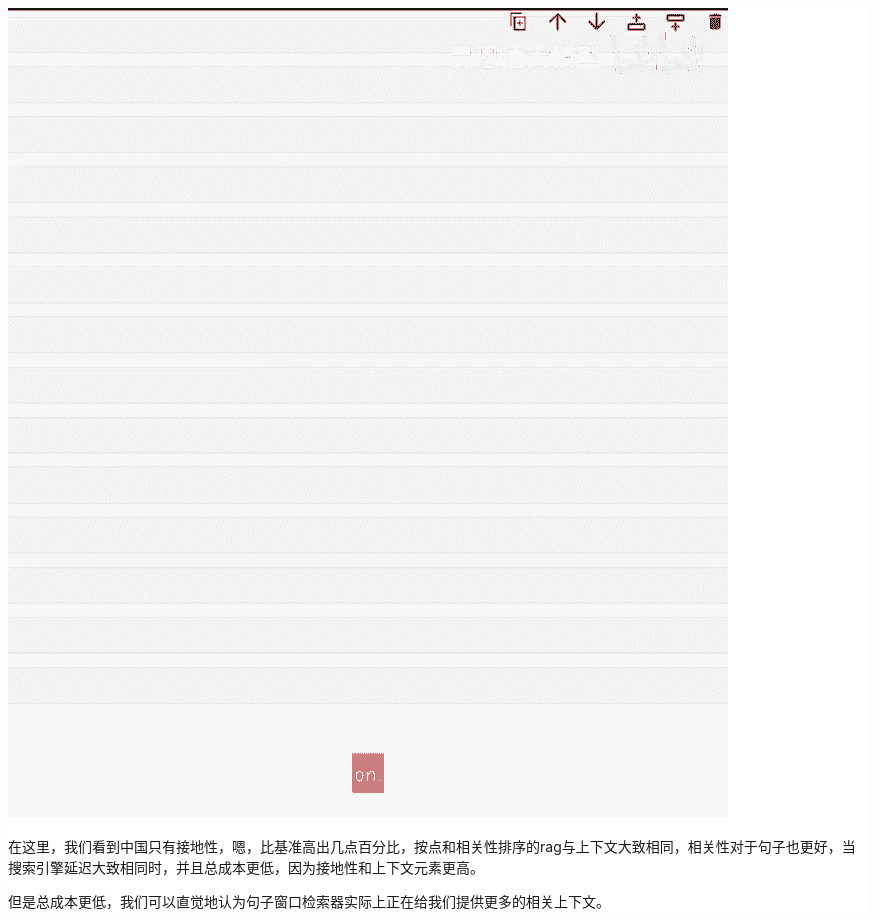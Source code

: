 ![](img/b5cb72a572939e13097ba6a513371325_48.png)

在这里，我们看到中国只有接地性，嗯，比基准高出几点百分比，按点和相关性排序的rag与上下文大致相同，相关性对于句子也更好，当搜索引擎延迟大致相同时，并且总成本更低，因为接地性和上下文元素更高。

但是总成本更低，我们可以直觉地认为句子窗口检索器实际上正在给我们提供更多的相关上下文。
